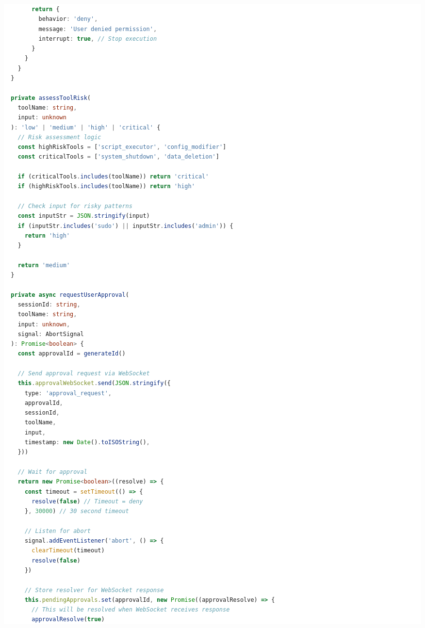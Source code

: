 ```typescript
        return {
          behavior: 'deny',
          message: 'User denied permission',
          interrupt: true, // Stop execution
        }
      }
    }
  }

  private assessToolRisk(
    toolName: string,
    input: unknown
  ): 'low' | 'medium' | 'high' | 'critical' {
    // Risk assessment logic
    const highRiskTools = ['script_executor', 'config_modifier']
    const criticalTools = ['system_shutdown', 'data_deletion']

    if (criticalTools.includes(toolName)) return 'critical'
    if (highRiskTools.includes(toolName)) return 'high'

    // Check input for risky patterns
    const inputStr = JSON.stringify(input)
    if (inputStr.includes('sudo') || inputStr.includes('admin')) {
      return 'high'
    }

    return 'medium'
  }

  private async requestUserApproval(
    sessionId: string,
    toolName: string,
    input: unknown,
    signal: AbortSignal
  ): Promise<boolean> {
    const approvalId = generateId()

    // Send approval request via WebSocket
    this.approvalWebSocket.send(JSON.stringify({
      type: 'approval_request',
      approvalId,
      sessionId,
      toolName,
      input,
      timestamp: new Date().toISOString(),
    }))

    // Wait for approval
    return new Promise<boolean>((resolve) => {
      const timeout = setTimeout(() => {
        resolve(false) // Timeout = deny
      }, 30000) // 30 second timeout

      // Listen for abort
      signal.addEventListener('abort', () => {
        clearTimeout(timeout)
        resolve(false)
      })

      // Store resolver for WebSocket response
      this.pendingApprovals.set(approvalId, new Promise((approvalResolve) => {
        // This will be resolved when WebSocket receives response
        approvalResolve(true)
```